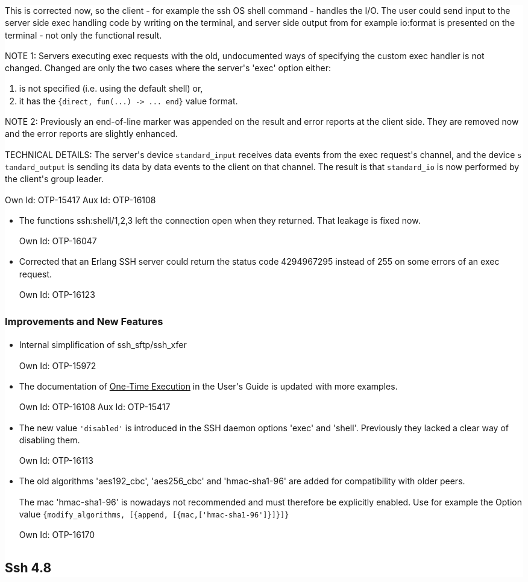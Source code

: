   This is corrected now, so the client - for example the ssh OS shell command -
  handles the I/O. The user could send input to the server side exec handling
  code by writing on the terminal, and server side output from for example
  io:format is presented on the terminal - not only the functional result.

  NOTE 1: Servers executing exec requests with the old, undocumented ways of
  specifying the custom exec handler is not changed. Changed are only the two
  cases where the server's 'exec' option either:

  1. is not specified (i.e. using the default shell) or,
  2. it has the `{direct, fun(...) -> ... end}` value format.

  NOTE 2: Previously an end-of-line marker was appended on the result and error
  reports at the client side. They are removed now and the error reports are
  slightly enhanced.

  TECHNICAL DETAILS: The server's device `standard_input` receives data events
  from the exec request's channel, and the device `standard_output` is sending
  its data by data events to the client on that channel. The result is that
  `standard_io` is now performed by the client's group leader.

  Own Id: OTP-15417 Aux Id: OTP-16108

- The functions ssh:shell/1,2,3 left the connection open when they returned.
  That leakage is fixed now.

  Own Id: OTP-16047

- Corrected that an Erlang SSH server could return the status code 4294967295
  instead of 255 on some errors of an exec request.

  Own Id: OTP-16123

### Improvements and New Features

- Internal simplification of ssh_sftp/ssh_xfer

  Own Id: OTP-15972

- The documentation of [One-Time Execution](using_ssh.md#one-time-execution) in
  the User's Guide is updated with more examples.

  Own Id: OTP-16108 Aux Id: OTP-15417

- The new value `'disabled'` is introduced in the SSH daemon options 'exec' and
  'shell'. Previously they lacked a clear way of disabling them.

  Own Id: OTP-16113

- The old algorithms 'aes192_cbc', 'aes256_cbc' and 'hmac-sha1-96' are added for
  compatibility with older peers.

  The mac 'hmac-sha1-96' is nowadays not recommended and must therefore be
  explicitly enabled. Use for example the Option value
  `{modify_algorithms, [{append, [{mac,['hmac-sha1-96']}]}]}`

  Own Id: OTP-16170

## Ssh 4.8


[CVE-2025-48041]: https://nvd.nist.gov/vuln/detail/2025-48041
[PR-10157]: https://github.com/erlang/otp/pull/10157
[CVE-2025-48040]: https://nvd.nist.gov/vuln/detail/2025-48040
[PR-10162]: https://github.com/erlang/otp/pull/10162
[CVE-2025-48039]: https://nvd.nist.gov/vuln/detail/2025-48039
[PR-10155]: https://github.com/erlang/otp/pull/10155
[CVE-2025-48038]: https://nvd.nist.gov/vuln/detail/2025-48038
[PR-10156]: https://github.com/erlang/otp/pull/10156
[PR-10003]: https://github.com/erlang/otp/pull/10003
[GH-9655]: https://github.com/erlang/otp/issues/9655
[PR-10035]: https://github.com/erlang/otp/pull/10035
[PR-10036]: https://github.com/erlang/otp/pull/10036
[GH-9102]: https://github.com/erlang/otp/issues/9102
[PR-9103]: https://github.com/erlang/otp/pull/9103
[GH-6463]: https://github.com/erlang/otp/issues/6463
[PR-9838]: https://github.com/erlang/otp/pull/9838
[PR-9679]: https://github.com/erlang/otp/pull/9679
[GH-9554]: https://github.com/erlang/otp/issues/9554
[PR-9545]: https://github.com/erlang/otp/pull/9545
[PR-9188]: https://github.com/erlang/otp/pull/9188
[PR-9368]: https://github.com/erlang/otp/pull/9368
[GH-9359]: https://github.com/erlang/otp/issues/9359
[PR-9161]: https://github.com/erlang/otp/pull/9161
[PR-9139]: https://github.com/erlang/otp/pull/9139
[GH-9065]: https://github.com/erlang/otp/issues/9065
[PR-9309]: https://github.com/erlang/otp/pull/9309
[PR-9021]: https://github.com/erlang/otp/pull/9021
[PR-8995]: https://github.com/erlang/otp/pull/8995
[GH-8929]: https://github.com/erlang/otp/issues/8929
[GH-7550]: https://github.com/erlang/otp/issues/7550
[PR-8766]: https://github.com/erlang/otp/pull/8766
[GH-8223]: https://github.com/erlang/otp/issues/8223
[PR-8854]: https://github.com/erlang/otp/pull/8854
[PR-8226]: https://github.com/erlang/otp/pull/8226
[GH-7746]: https://github.com/erlang/otp/issues/7746
[PR-8310]: https://github.com/erlang/otp/pull/8310
[PR-8345]: https://github.com/erlang/otp/pull/8345
[PR-8249]: https://github.com/erlang/otp/pull/8249
[PR-8345]: https://github.com/erlang/otp/pull/8345
[GH-7483]: https://github.com/erlang/otp/issues/7483
[PR-7845]: https://github.com/erlang/otp/pull/7845
[PR-8026]: https://github.com/erlang/otp/pull/8026